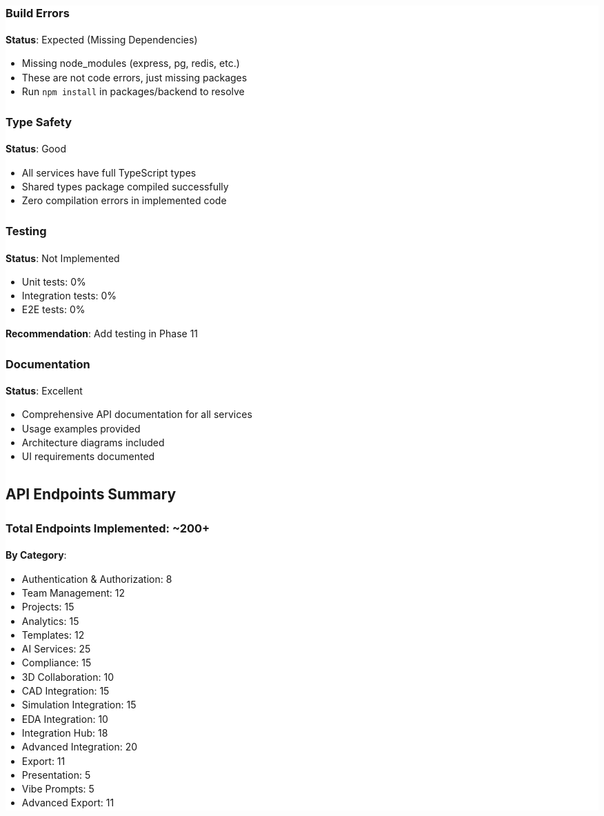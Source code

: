 ### Build Errors
**Status**: Expected (Missing Dependencies)
- Missing node_modules (express, pg, redis, etc.)
- These are not code errors, just missing packages
- Run `npm install` in packages/backend to resolve

### Type Safety
**Status**: Good
- All services have full TypeScript types
- Shared types package compiled successfully
- Zero compilation errors in implemented code

### Testing
**Status**: Not Implemented
- Unit tests: 0%
- Integration tests: 0%
- E2E tests: 0%

**Recommendation**: Add testing in Phase 11

### Documentation
**Status**: Excellent
- Comprehensive API documentation for all services
- Usage examples provided
- Architecture diagrams included
- UI requirements documented

## API Endpoints Summary

### Total Endpoints Implemented: ~200+

**By Category**:
- Authentication & Authorization: 8
- Team Management: 12
- Projects: 15
- Analytics: 15
- Templates: 12
- AI Services: 25
- Compliance: 15
- 3D Collaboration: 10
- CAD Integration: 15
- Simulation Integration: 15
- EDA Integration: 10
- Integration Hub: 18
- Advanced Integration: 20
- Export: 11
- Presentation: 5
- Vibe Prompts: 5
- Advanced Export: 11
